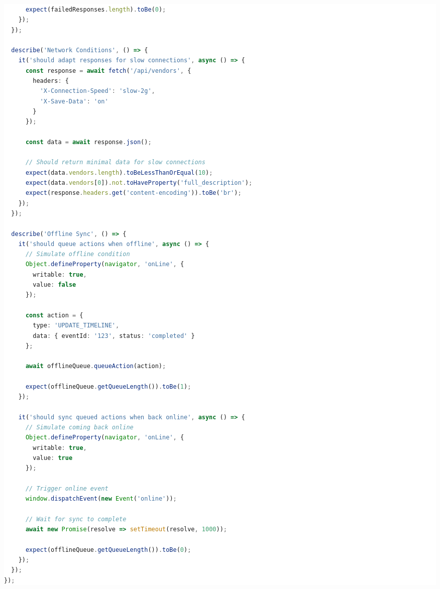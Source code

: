 ```typescript
      expect(failedResponses.length).toBe(0);
    });
  });
  
  describe('Network Conditions', () => {
    it('should adapt responses for slow connections', async () => {
      const response = await fetch('/api/vendors', {
        headers: {
          'X-Connection-Speed': 'slow-2g',
          'X-Save-Data': 'on'
        }
      });
      
      const data = await response.json();
      
      // Should return minimal data for slow connections
      expect(data.vendors.length).toBeLessThanOrEqual(10);
      expect(data.vendors[0]).not.toHaveProperty('full_description');
      expect(response.headers.get('content-encoding')).toBe('br');
    });
  });
  
  describe('Offline Sync', () => {
    it('should queue actions when offline', async () => {
      // Simulate offline condition
      Object.defineProperty(navigator, 'onLine', {
        writable: true,
        value: false
      });
      
      const action = {
        type: 'UPDATE_TIMELINE',
        data: { eventId: '123', status: 'completed' }
      };
      
      await offlineQueue.queueAction(action);
      
      expect(offlineQueue.getQueueLength()).toBe(1);
    });
    
    it('should sync queued actions when back online', async () => {
      // Simulate coming back online
      Object.defineProperty(navigator, 'onLine', {
        writable: true,
        value: true
      });
      
      // Trigger online event
      window.dispatchEvent(new Event('online'));
      
      // Wait for sync to complete
      await new Promise(resolve => setTimeout(resolve, 1000));
      
      expect(offlineQueue.getQueueLength()).toBe(0);
    });
  });
});
```
